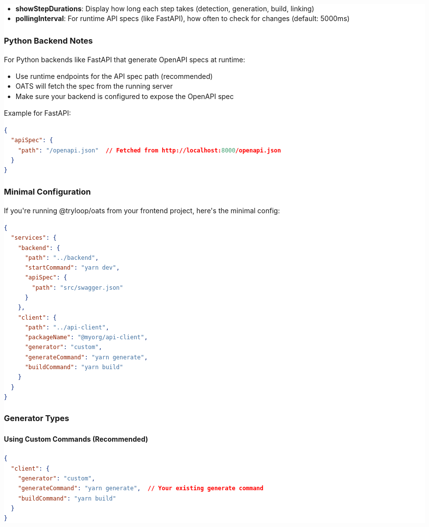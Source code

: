 - **showStepDurations**: Display how long each step takes (detection, generation, build, linking)
- **pollingInterval**: For runtime API specs (like FastAPI), how often to check for changes (default: 5000ms)

### Python Backend Notes

For Python backends like FastAPI that generate OpenAPI specs at runtime:
- Use runtime endpoints for the API spec path (recommended)
- OATS will fetch the spec from the running server
- Make sure your backend is configured to expose the OpenAPI spec

Example for FastAPI:
```json
{
  "apiSpec": {
    "path": "/openapi.json"  // Fetched from http://localhost:8000/openapi.json
  }
}
```

### Minimal Configuration

If you're running @tryloop/oats from your frontend project, here's the minimal config:

```json
{
  "services": {
    "backend": {
      "path": "../backend",
      "startCommand": "yarn dev",
      "apiSpec": {
        "path": "src/swagger.json"
      }
    },
    "client": {
      "path": "../api-client",
      "packageName": "@myorg/api-client",
      "generator": "custom",
      "generateCommand": "yarn generate",
      "buildCommand": "yarn build"
    }
  }
}
```

### Generator Types

#### Using Custom Commands (Recommended)
```json
{
  "client": {
    "generator": "custom",
    "generateCommand": "yarn generate",  // Your existing generate command
    "buildCommand": "yarn build"
  }
}
```
